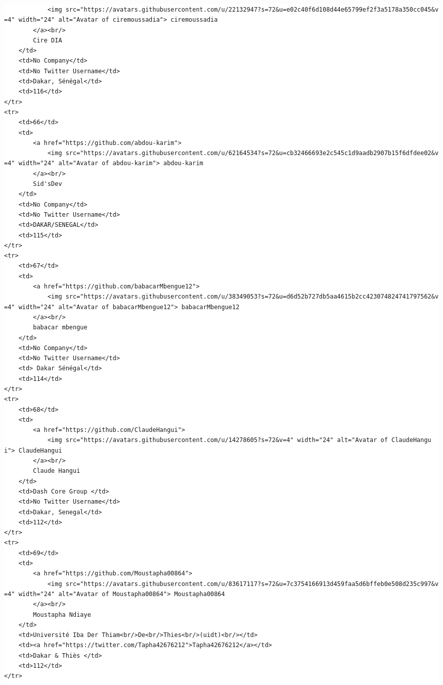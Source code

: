 				<img src="https://avatars.githubusercontent.com/u/22132947?s=72&u=e02c40f6d108d44e65799ef2f3a5178a350cc045&v=4" width="24" alt="Avatar of ciremoussadia"> ciremoussadia
			</a><br/>
			Cire DIA
		</td>
		<td>No Company</td>
		<td>No Twitter Username</td>
		<td>Dakar, Sénégal</td>
		<td>116</td>
	</tr>
	<tr>
		<td>66</td>
		<td>
			<a href="https://github.com/abdou-karim">
				<img src="https://avatars.githubusercontent.com/u/62164534?s=72&u=cb32466693e2c545c1d9aadb2907b15f6dfdee02&v=4" width="24" alt="Avatar of abdou-karim"> abdou-karim
			</a><br/>
			Sid'sDev
		</td>
		<td>No Company</td>
		<td>No Twitter Username</td>
		<td>DAKAR/SENEGAL</td>
		<td>115</td>
	</tr>
	<tr>
		<td>67</td>
		<td>
			<a href="https://github.com/babacarMbengue12">
				<img src="https://avatars.githubusercontent.com/u/38349053?s=72&u=d6d52b727db5aa4615b2cc423074824741797562&v=4" width="24" alt="Avatar of babacarMbengue12"> babacarMbengue12
			</a><br/>
			babacar mbengue
		</td>
		<td>No Company</td>
		<td>No Twitter Username</td>
		<td> Dakar Sénégal</td>
		<td>114</td>
	</tr>
	<tr>
		<td>68</td>
		<td>
			<a href="https://github.com/ClaudeHangui">
				<img src="https://avatars.githubusercontent.com/u/14278605?s=72&v=4" width="24" alt="Avatar of ClaudeHangui"> ClaudeHangui
			</a><br/>
			Claude Hangui
		</td>
		<td>Dash Core Group </td>
		<td>No Twitter Username</td>
		<td>Dakar, Senegal</td>
		<td>112</td>
	</tr>
	<tr>
		<td>69</td>
		<td>
			<a href="https://github.com/Moustapha00864">
				<img src="https://avatars.githubusercontent.com/u/83617117?s=72&u=7c3754166913d459faa5d6bffeb0e508d235c997&v=4" width="24" alt="Avatar of Moustapha00864"> Moustapha00864
			</a><br/>
			Moustapha Ndiaye
		</td>
		<td>Université Iba Der Thiam<br/>De<br/>Thies<br/>(uidt)<br/></td>
		<td><a href="https://twitter.com/Tapha42676212">Tapha42676212</a></td>
		<td>Dakar & Thiès </td>
		<td>112</td>
	</tr>